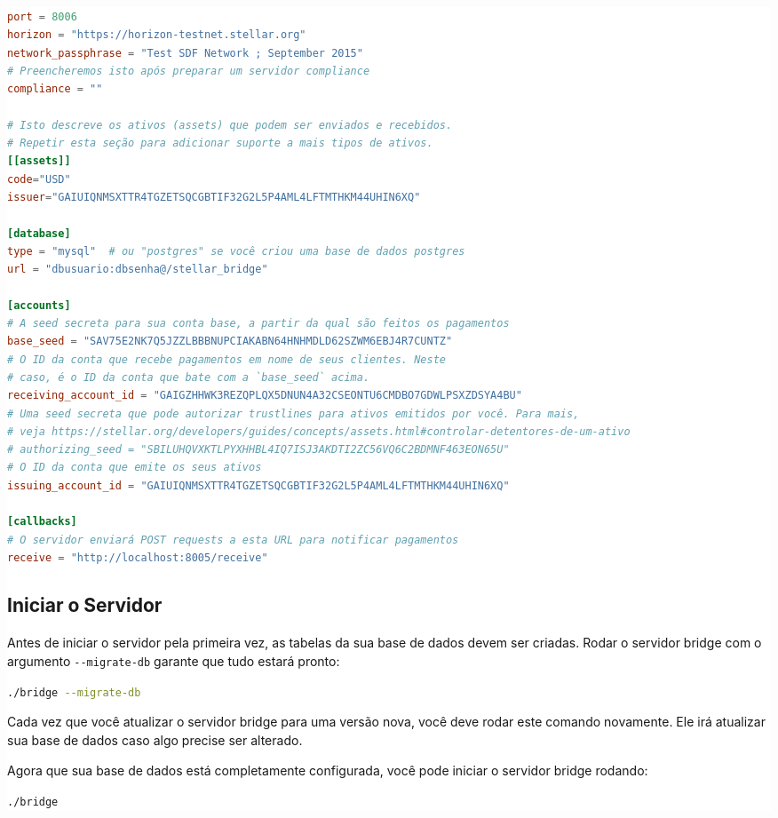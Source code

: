 <code-example name="bridge.cfg">

```toml
port = 8006
horizon = "https://horizon-testnet.stellar.org"
network_passphrase = "Test SDF Network ; September 2015"
# Preencheremos isto após preparar um servidor compliance
compliance = ""

# Isto descreve os ativos (assets) que podem ser enviados e recebidos.
# Repetir esta seção para adicionar suporte a mais tipos de ativos.
[[assets]]
code="USD"
issuer="GAIUIQNMSXTTR4TGZETSQCGBTIF32G2L5P4AML4LFTMTHKM44UHIN6XQ"

[database]
type = "mysql"  # ou "postgres" se você criou uma base de dados postgres
url = "dbusuario:dbsenha@/stellar_bridge"

[accounts]
# A seed secreta para sua conta base, a partir da qual são feitos os pagamentos
base_seed = "SAV75E2NK7Q5JZZLBBBNUPCIAKABN64HNHMDLD62SZWM6EBJ4R7CUNTZ"
# O ID da conta que recebe pagamentos em nome de seus clientes. Neste
# caso, é o ID da conta que bate com a `base_seed` acima.
receiving_account_id = "GAIGZHHWK3REZQPLQX5DNUN4A32CSEONTU6CMDBO7GDWLPSXZDSYA4BU"
# Uma seed secreta que pode autorizar trustlines para ativos emitidos por você. Para mais,
# veja https://stellar.org/developers/guides/concepts/assets.html#controlar-detentores-de-um-ativo
# authorizing_seed = "SBILUHQVXKTLPYXHHBL4IQ7ISJ3AKDTI2ZC56VQ6C2BDMNF463EON65U"
# O ID da conta que emite os seus ativos
issuing_account_id = "GAIUIQNMSXTTR4TGZETSQCGBTIF32G2L5P4AML4LFTMTHKM44UHIN6XQ"

[callbacks]
# O servidor enviará POST requests a esta URL para notificar pagamentos
receive = "http://localhost:8005/receive"
```

</code-example>


## Iniciar o Servidor

Antes de iniciar o servidor pela primeira vez, as tabelas da sua base de dados devem ser criadas. Rodar o servidor bridge com o argumento `--migrate-db` garante que tudo estará pronto:

```bash
./bridge --migrate-db
```

Cada vez que você atualizar o servidor bridge para uma versão nova, você deve rodar este comando novamente. Ele irá atualizar sua base de dados caso algo precise ser alterado.

Agora que sua base de dados está completamente configurada, você pode iniciar o servidor bridge rodando:

```bash
./bridge
```
